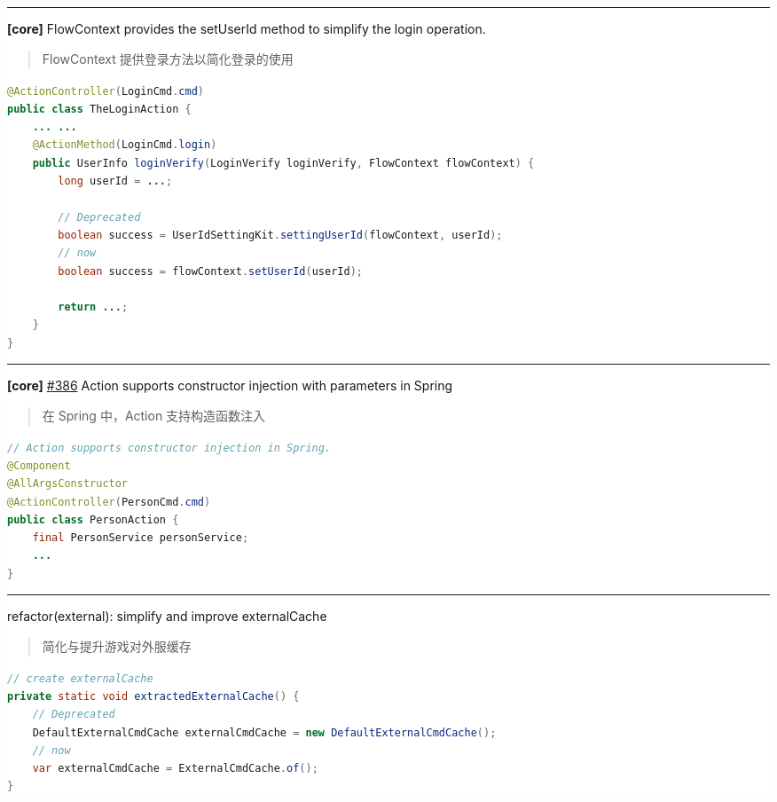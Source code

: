 
------

**[core]** FlowContext provides the setUserId method to simplify the login operation.
> FlowContext 提供登录方法以简化登录的使用

```java
@ActionController(LoginCmd.cmd)
public class TheLoginAction {
    ... ...
	@ActionMethod(LoginCmd.login)
    public UserInfo loginVerify(LoginVerify loginVerify, FlowContext flowContext) {
        long userId = ...;
        
        // Deprecated
		boolean success = UserIdSettingKit.settingUserId(flowContext, userId);
        // now
        boolean success = flowContext.setUserId(userId);

        return ...;
    }
}
```

---

**[core]** [#386](https://github.com/iohao/ioGame/issues/386) Action supports constructor injection with parameters in Spring
> 在 Spring 中，Action 支持构造函数注入

```java
// Action supports constructor injection in Spring.
@Component
@AllArgsConstructor
@ActionController(PersonCmd.cmd)
public class PersonAction {    
    final PersonService personService;
    ...
}
```

---

refactor(external): simplify and improve externalCache
> 简化与提升游戏对外服缓存

```java
// create externalCache
private static void extractedExternalCache() {
    // Deprecated
    DefaultExternalCmdCache externalCmdCache = new DefaultExternalCmdCache();
    // now
    var externalCmdCache = ExternalCmdCache.of();
}
```
